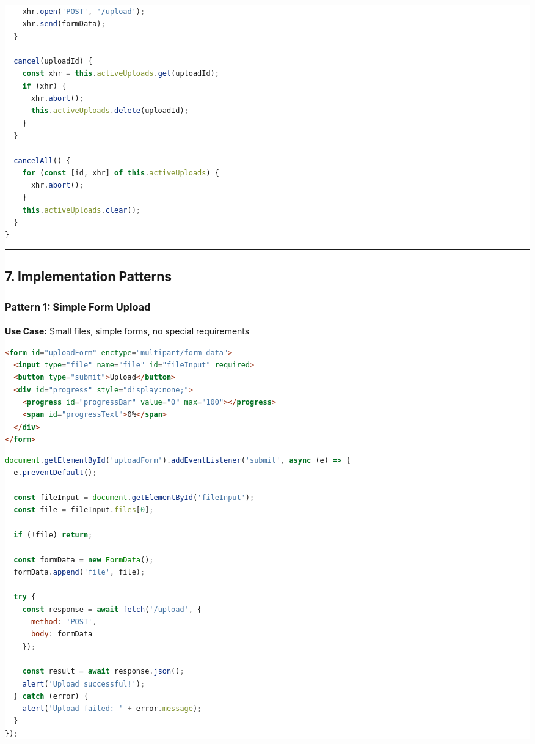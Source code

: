 ```javascript
    xhr.open('POST', '/upload');
    xhr.send(formData);
  }

  cancel(uploadId) {
    const xhr = this.activeUploads.get(uploadId);
    if (xhr) {
      xhr.abort();
      this.activeUploads.delete(uploadId);
    }
  }

  cancelAll() {
    for (const [id, xhr] of this.activeUploads) {
      xhr.abort();
    }
    this.activeUploads.clear();
  }
}
```

---

## 7. Implementation Patterns

### Pattern 1: Simple Form Upload

**Use Case:** Small files, simple forms, no special requirements

```html
<form id="uploadForm" enctype="multipart/form-data">
  <input type="file" name="file" id="fileInput" required>
  <button type="submit">Upload</button>
  <div id="progress" style="display:none;">
    <progress id="progressBar" value="0" max="100"></progress>
    <span id="progressText">0%</span>
  </div>
</form>
```

```javascript
document.getElementById('uploadForm').addEventListener('submit', async (e) => {
  e.preventDefault();

  const fileInput = document.getElementById('fileInput');
  const file = fileInput.files[0];

  if (!file) return;

  const formData = new FormData();
  formData.append('file', file);

  try {
    const response = await fetch('/upload', {
      method: 'POST',
      body: formData
    });

    const result = await response.json();
    alert('Upload successful!');
  } catch (error) {
    alert('Upload failed: ' + error.message);
  }
});
```
